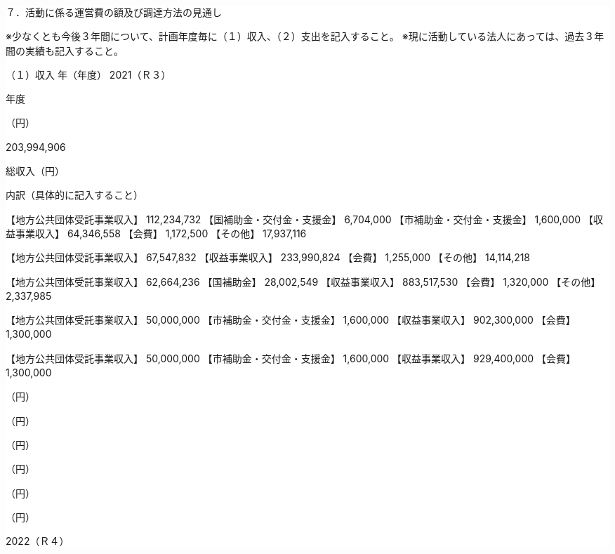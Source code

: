 ７．活動に係る運営費の額及び調達方法の見通し

※少なくとも今後３年間について、計画年度毎に（１）収入、（２）支出を記入すること。
※現に活動している法人にあっては、過去３年間の実績も記入すること。

（１）収入
年（年度）
2021（Ｒ３）

年度

（円）

203,994,906

総収入（円）

内訳（具体的に記入すること）

【地方公共団体受託事業収入】  112,234,732
【国補助金・交付金・支援金】    6,704,000
【市補助金・交付金・支援金】    1,600,000
【収益事業収入】                64,346,558
【会費】                                1,172,500
【その他】                            17,937,116

【地方公共団体受託事業収入】  67,547,832
【収益事業収入】              233,990,824
【会費】                        1,255,000
【その他】                        14,114,218

【地方公共団体受託事業収入】  62,664,236
【国補助金】                  28,002,549
【収益事業収入】              883,517,530
【会費】                          1,320,000
【その他】                                          2,337,985

【地方公共団体受託事業収入】  50,000,000
【市補助金・交付金・支援金】    1,600,000
【収益事業収入】              902,300,000
【会費】                        1,300,000

【地方公共団体受託事業収入】  50,000,000
【市補助金・交付金・支援金】    1,600,000
【収益事業収入】              929,400,000
【会費】                        1,300,000

（円）

（円）

（円）

（円）

（円）

（円）

2022（Ｒ４）
